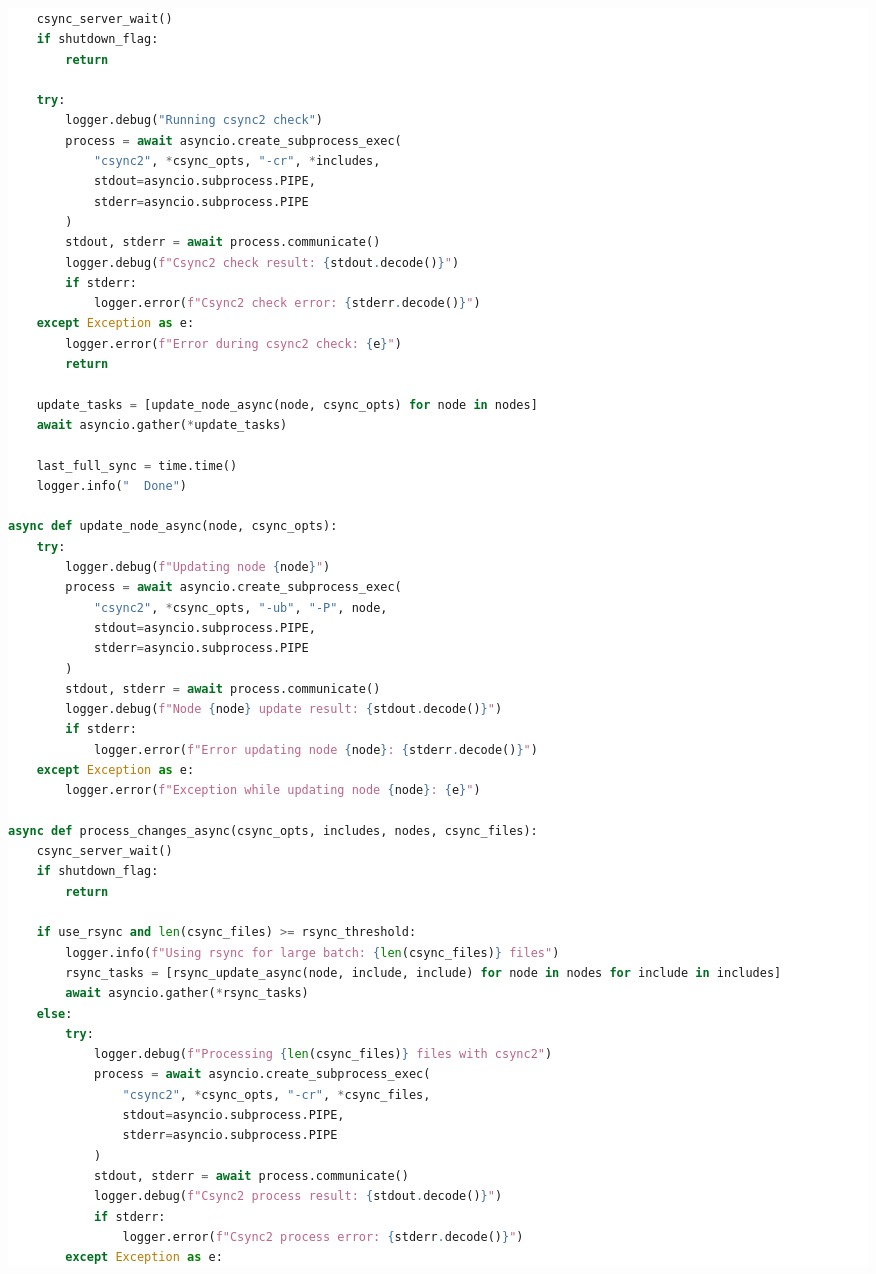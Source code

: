 ```python
    csync_server_wait()
    if shutdown_flag:
        return

    try:
        logger.debug("Running csync2 check")
        process = await asyncio.create_subprocess_exec(
            "csync2", *csync_opts, "-cr", *includes,
            stdout=asyncio.subprocess.PIPE,
            stderr=asyncio.subprocess.PIPE
        )
        stdout, stderr = await process.communicate()
        logger.debug(f"Csync2 check result: {stdout.decode()}")
        if stderr:
            logger.error(f"Csync2 check error: {stderr.decode()}")
    except Exception as e:
        logger.error(f"Error during csync2 check: {e}")
        return

    update_tasks = [update_node_async(node, csync_opts) for node in nodes]
    await asyncio.gather(*update_tasks)

    last_full_sync = time.time()
    logger.info("  Done")

async def update_node_async(node, csync_opts):
    try:
        logger.debug(f"Updating node {node}")
        process = await asyncio.create_subprocess_exec(
            "csync2", *csync_opts, "-ub", "-P", node,
            stdout=asyncio.subprocess.PIPE,
            stderr=asyncio.subprocess.PIPE
        )
        stdout, stderr = await process.communicate()
        logger.debug(f"Node {node} update result: {stdout.decode()}")
        if stderr:
            logger.error(f"Error updating node {node}: {stderr.decode()}")
    except Exception as e:
        logger.error(f"Exception while updating node {node}: {e}")

async def process_changes_async(csync_opts, includes, nodes, csync_files):
    csync_server_wait()
    if shutdown_flag:
        return

    if use_rsync and len(csync_files) >= rsync_threshold:
        logger.info(f"Using rsync for large batch: {len(csync_files)} files")
        rsync_tasks = [rsync_update_async(node, include, include) for node in nodes for include in includes]
        await asyncio.gather(*rsync_tasks)
    else:
        try:
            logger.debug(f"Processing {len(csync_files)} files with csync2")
            process = await asyncio.create_subprocess_exec(
                "csync2", *csync_opts, "-cr", *csync_files,
                stdout=asyncio.subprocess.PIPE,
                stderr=asyncio.subprocess.PIPE
            )
            stdout, stderr = await process.communicate()
            logger.debug(f"Csync2 process result: {stdout.decode()}")
            if stderr:
                logger.error(f"Csync2 process error: {stderr.decode()}")
        except Exception as e:
```